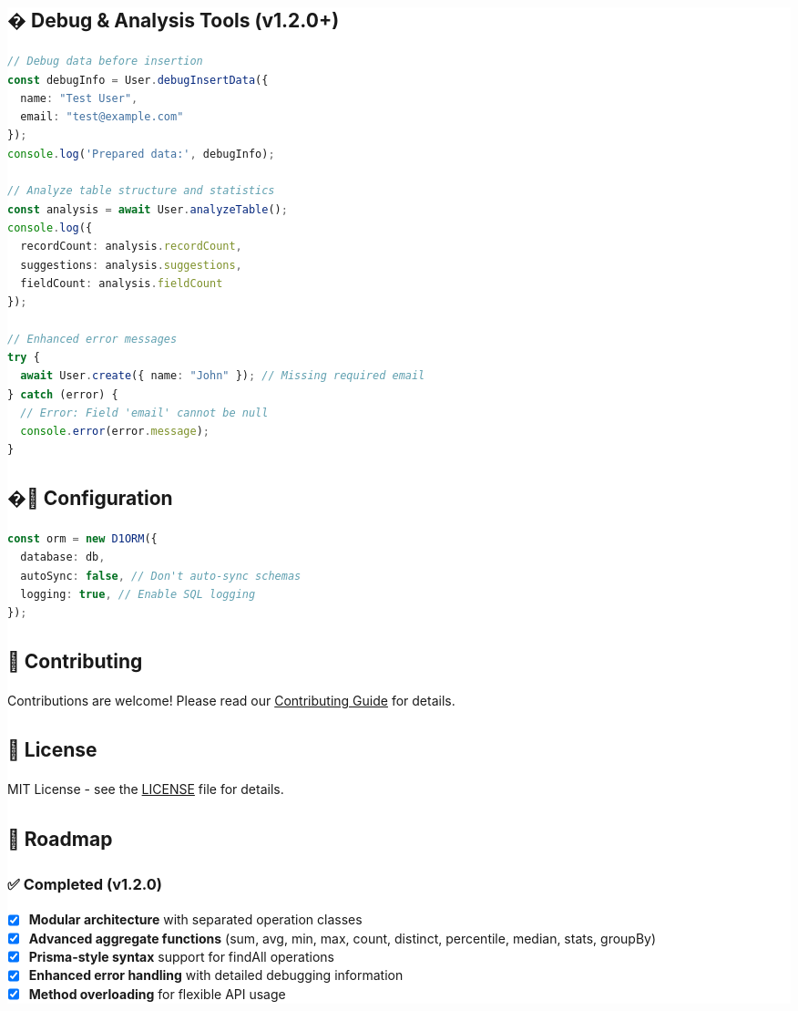 ## � Debug & Analysis Tools (v1.2.0+)

```typescript
// Debug data before insertion
const debugInfo = User.debugInsertData({
  name: "Test User",
  email: "test@example.com"
});
console.log('Prepared data:', debugInfo);

// Analyze table structure and statistics
const analysis = await User.analyzeTable();
console.log({
  recordCount: analysis.recordCount,
  suggestions: analysis.suggestions,
  fieldCount: analysis.fieldCount
});

// Enhanced error messages
try {
  await User.create({ name: "John" }); // Missing required email
} catch (error) {
  // Error: Field 'email' cannot be null
  console.error(error.message);
}
```

## �🔧 Configuration

```typescript
const orm = new D1ORM({
  database: db,
  autoSync: false, // Don't auto-sync schemas
  logging: true, // Enable SQL logging
});
```

## 🤝 Contributing

Contributions are welcome! Please read our [Contributing Guide](CONTRIBUTING.md) for details.

## 📝 License

MIT License - see the [LICENSE](LICENSE) file for details.

## 🚀 Roadmap

### ✅ Completed (v1.2.0)
- [x] **Modular architecture** with separated operation classes
- [x] **Advanced aggregate functions** (sum, avg, min, max, count, distinct, percentile, median, stats, groupBy)
- [x] **Prisma-style syntax** support for findAll operations
- [x] **Enhanced error handling** with detailed debugging information
- [x] **Method overloading** for flexible API usage
